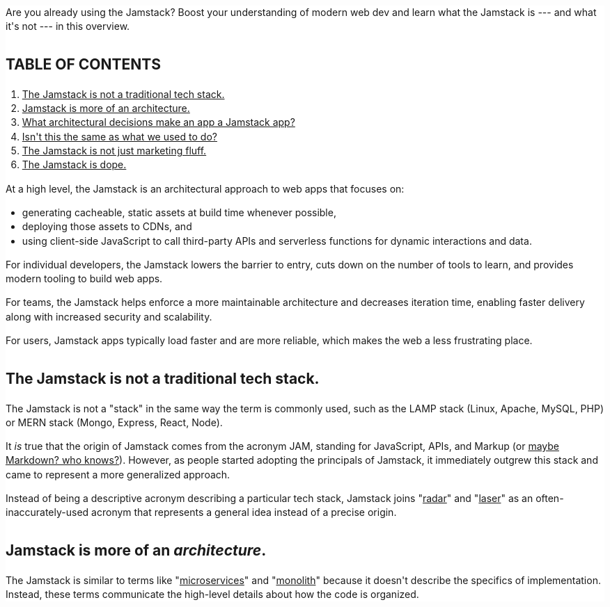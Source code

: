 Are you already using the Jamstack? Boost your understanding of modern web dev and learn what the Jamstack is --- and what it's not --- in this overview.

TABLE OF CONTENTS
-----------------

1.  [The Jamstack is not a traditional tech stack.](https://www.learnwithjason.dev/blog/wtf-is-jamstack#the-jamstack-is-not-a-traditional-tech-stack)
2.  [Jamstack is more of an architecture.](https://www.learnwithjason.dev/blog/wtf-is-jamstack#jamstack-is-more-of-an-architecture)
3.  [What architectural decisions make an app a Jamstack app?](https://www.learnwithjason.dev/blog/wtf-is-jamstack#what-architectural-decisions-make-an-app-a-jamstack-app)
4.  [Isn't this the same as what we used to do?](https://www.learnwithjason.dev/blog/wtf-is-jamstack#isnt-this-the-same-as-what-we-used-to-do)
5.  [The Jamstack is not just marketing fluff.](https://www.learnwithjason.dev/blog/wtf-is-jamstack#the-jamstack-is-not-just-marketing-fluff)
6.  [The Jamstack is dope.](https://www.learnwithjason.dev/blog/wtf-is-jamstack#the-jamstack-is-dope)

At a high level, the Jamstack is an architectural approach to web apps that focuses on:

-   generating cacheable, static assets at build time whenever possible,
-   deploying those assets to CDNs, and
-   using client-side JavaScript to call third-party APIs and serverless functions for dynamic interactions and data.

For individual developers, the Jamstack lowers the barrier to entry, cuts down on the number of tools to learn, and provides modern tooling to build web apps.

For teams, the Jamstack helps enforce a more maintainable architecture and decreases iteration time, enabling faster delivery along with increased security and scalability.

For users, Jamstack apps typically load faster and are more reliable, which makes the web a less frustrating place.

[](https://www.learnwithjason.dev/blog/wtf-is-jamstack#the-jamstack-is-not-a-traditional-tech-stack)The Jamstack is not a traditional tech stack.
-------------------------------------------------------------------------------------------------------------------------------------------------

The Jamstack is not a "stack" in the same way the term is commonly used, such as the LAMP stack (Linux, Apache, MySQL, PHP) or MERN stack (Mongo, Express, React, Node).

It *is* true that the origin of Jamstack comes from the acronym JAM, standing for JavaScript, APIs, and Markup (or [maybe Markdown? who knows?](https://dev.to/shortdiv/what-does-the-m-in-jamstack-actually-mean-5hnf)). However, as people started adopting the principals of Jamstack, it immediately outgrew this stack and came to represent a more generalized approach.

Instead of being a descriptive acronym describing a particular tech stack, Jamstack joins "[radar](https://www.etymonline.com/word/radar)" and "[laser](https://www.etymonline.com/word/laser)" as an often-inaccurately-used acronym that represents a general idea instead of a precise origin.

[](https://www.learnwithjason.dev/blog/wtf-is-jamstack#jamstack-is-more-of-an-architecture)Jamstack is more of an *architecture*.
---------------------------------------------------------------------------------------------------------------------------------

The Jamstack is similar to terms like "[microservices](https://en.wikipedia.org/wiki/Microservices)" and "[monolith](https://en.wikipedia.org/wiki/Monolithic_application)" because it doesn't describe the specifics of implementation. Instead, these terms communicate the high-level details about how the code is organized.
